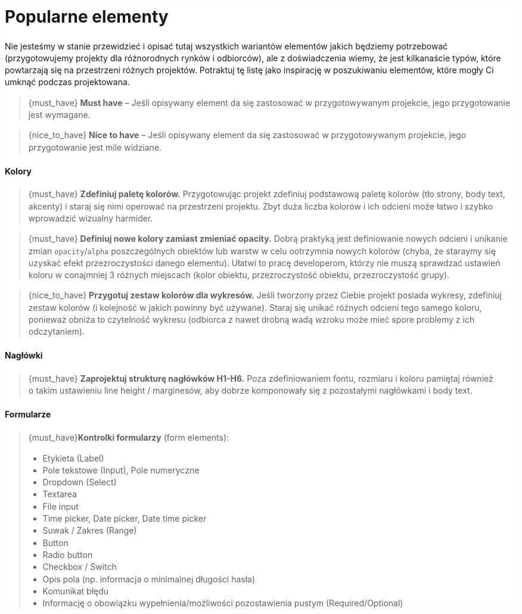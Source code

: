 # Popularne elementy

Nie jesteśmy w&nbsp;stanie przewidzieć i&nbsp;opisać tutaj wszystkich wariantów elementów jakich będziemy potrzebować (przygotowujemy projekty dla różnorodnych rynków i&nbsp;odbiorców), ale z&nbsp;doświadczenia wiemy, że jest kilkanaście typów, które powtarzają się na przestrzeni różnych projektów. Potraktuj tę listę jako inspirację w&nbsp;poszukiwaniu elementów, które mogły Ci umknąć podczas projektowana.

>{must_have} **Must have** – Jeśli opisywany element da się zastosować w&nbsp;przygotowywanym projekcie, jego przygotowanie jest wymagane.

>{nice_to_have} **Nice to have** – Jeśli opisywany element da się zastosować w&nbsp;przygotowywanym projekcie, jego przygotowanie jest mile widziane.

#### Kolory

>{must_have} **Zdefiniuj paletę kolorów.** Przygotowując projekt zdefiniuj podstawową paletę kolorów (tło strony, body text, akcenty) i&nbsp;staraj się nimi operować na przestrzeni projektu. Zbyt duża liczba kolorów i&nbsp;ich odcieni może łatwo i&nbsp;szybko wprowadzić wizualny harmider.

>{must_have} **Definiuj nowe kolory zamiast zmieniać opacity.** Dobrą praktyką jest definiowanie nowych odcieni i unikanie zmian `opacity`/`alpha` poszczególnych obiektów lub warstw w celu ootrzymnia nowych kolorów (chyba, że staraymy się uzyskać efekt przezroczystości danego elementu). Ułatwi to pracę developerom, którzy nie muszą sprawdzać ustawień koloru w conajmniej 3 różnych miejscach (kolor obiektu, przezroczystość obiektu, przezroczystość grupy).

>{nice_to_have} **Przygotuj zestaw kolorów dla wykresów.** Jeśli tworzony przez Ciebie projekt posiada wykresy, zdefiniuj zestaw kolorów (i kolejność w jakich powinny być używane). Staraj się unikać różnych odcieni tego samego koloru, ponieważ obniża to czytelność wykresu (odbiorca z nawet drobną wadą wzroku może mieć spore problemy z ich odczytaniem).

#### Nagłówki

>{must_have} **Zaprojektuj strukturę nagłówków H1-H6.** Poza zdefiniowaniem fontu, rozmiaru i&nbsp;koloru pamiętaj również o&nbsp;takim ustawieniu line height / marginesów, aby dobrze komponowały się z&nbsp;pozostałymi nagłówkami i&nbsp;body text.

#### Formularze

>{must_have}**Kontrolki formularzy** (form elements):
> * Etykieta (Label)
> * Pole tekstowe (Input), Pole numeryczne
> * Dropdown (Select)
> * Textarea
> * File input
> * Time picker, Date picker, Date time picker
> * Suwak / Zakres (Range)
> * Button
> * Radio button
> * Checkbox / Switch
> * Opis pola (np. informacja o&nbsp;minimalnej długości hasła)
> * Komunikat błędu
> * Informację o&nbsp;obowiązku wypełnienia/możliwości pozostawienia pustym (Required/Optional)
